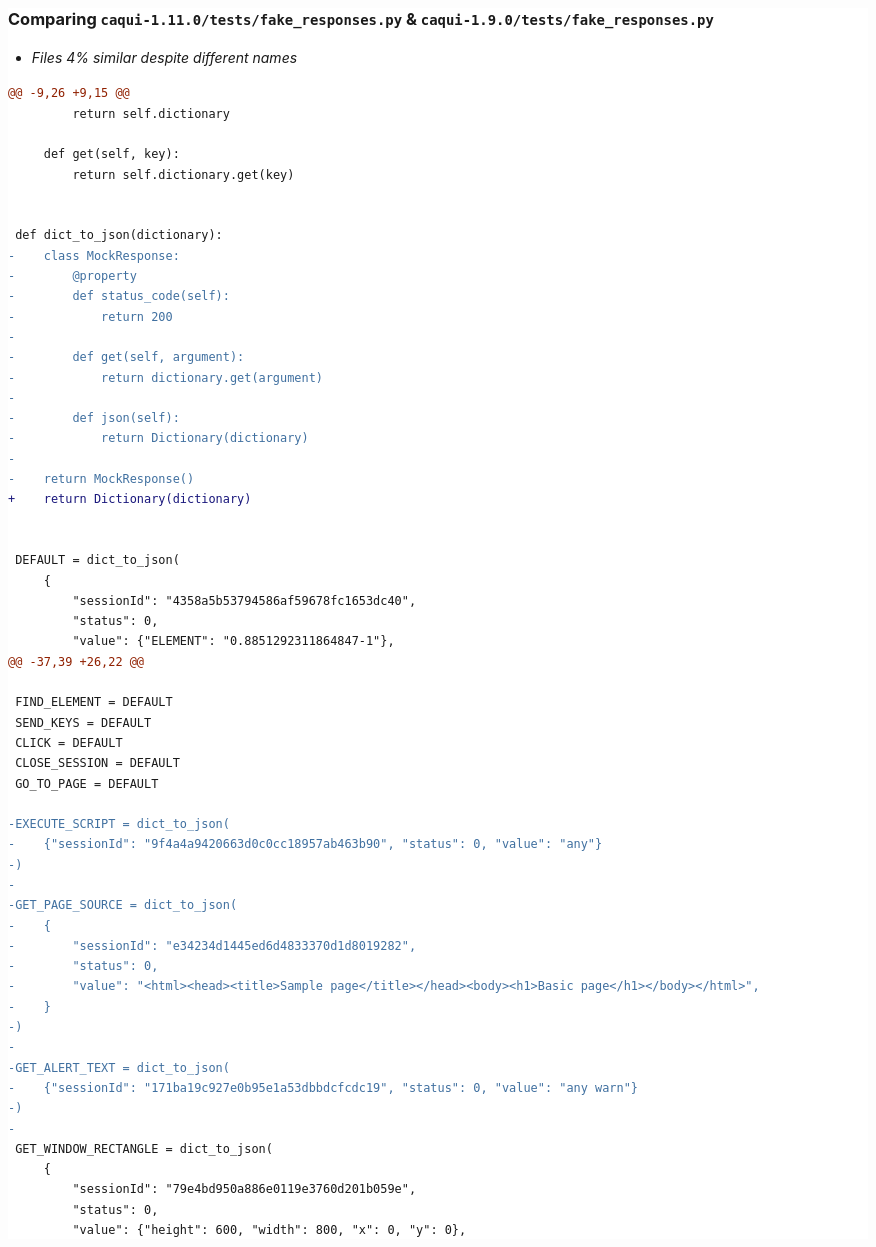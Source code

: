 ### Comparing `caqui-1.11.0/tests/fake_responses.py` & `caqui-1.9.0/tests/fake_responses.py`

 * *Files 4% similar despite different names*

```diff
@@ -9,26 +9,15 @@
         return self.dictionary
 
     def get(self, key):
         return self.dictionary.get(key)
 
 
 def dict_to_json(dictionary):
-    class MockResponse:
-        @property
-        def status_code(self):
-            return 200
-
-        def get(self, argument):
-            return dictionary.get(argument)
-
-        def json(self):
-            return Dictionary(dictionary)
-
-    return MockResponse()
+    return Dictionary(dictionary)
 
 
 DEFAULT = dict_to_json(
     {
         "sessionId": "4358a5b53794586af59678fc1653dc40",
         "status": 0,
         "value": {"ELEMENT": "0.8851292311864847-1"},
@@ -37,39 +26,22 @@
 
 FIND_ELEMENT = DEFAULT
 SEND_KEYS = DEFAULT
 CLICK = DEFAULT
 CLOSE_SESSION = DEFAULT
 GO_TO_PAGE = DEFAULT
 
-EXECUTE_SCRIPT = dict_to_json(
-    {"sessionId": "9f4a4a9420663d0c0cc18957ab463b90", "status": 0, "value": "any"}
-)
-
-GET_PAGE_SOURCE = dict_to_json(
-    {
-        "sessionId": "e34234d1445ed6d4833370d1d8019282",
-        "status": 0,
-        "value": "<html><head><title>Sample page</title></head><body><h1>Basic page</h1></body></html>",
-    }
-)
-
-GET_ALERT_TEXT = dict_to_json(
-    {"sessionId": "171ba19c927e0b95e1a53dbbdcfcdc19", "status": 0, "value": "any warn"}
-)
-
 GET_WINDOW_RECTANGLE = dict_to_json(
     {
         "sessionId": "79e4bd950a886e0119e3760d201b059e",
         "status": 0,
         "value": {"height": 600, "width": 800, "x": 0, "y": 0},
```